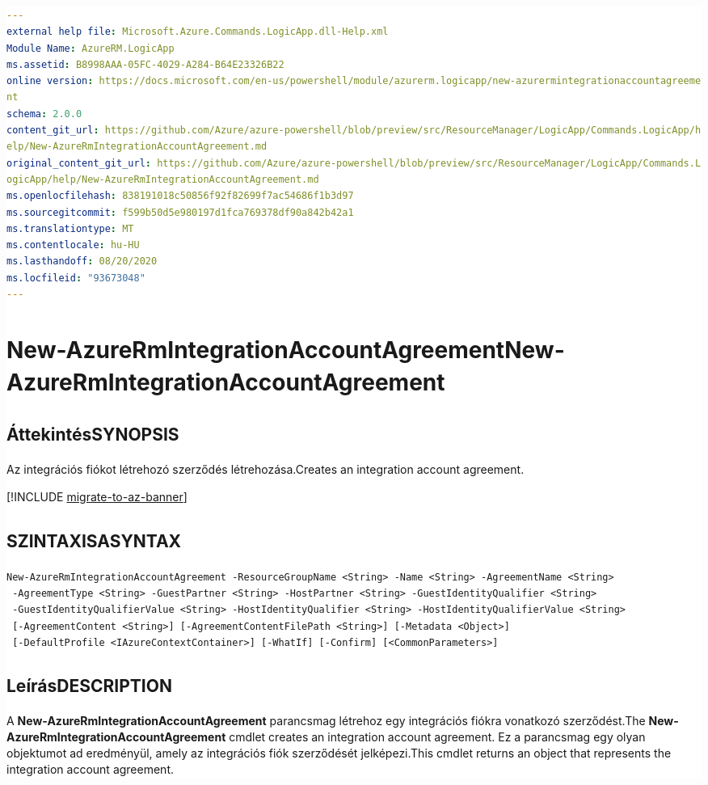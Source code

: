 ```yaml
---
external help file: Microsoft.Azure.Commands.LogicApp.dll-Help.xml
Module Name: AzureRM.LogicApp
ms.assetid: B8998AAA-05FC-4029-A284-B64E23326B22
online version: https://docs.microsoft.com/en-us/powershell/module/azurerm.logicapp/new-azurermintegrationaccountagreement
schema: 2.0.0
content_git_url: https://github.com/Azure/azure-powershell/blob/preview/src/ResourceManager/LogicApp/Commands.LogicApp/help/New-AzureRmIntegrationAccountAgreement.md
original_content_git_url: https://github.com/Azure/azure-powershell/blob/preview/src/ResourceManager/LogicApp/Commands.LogicApp/help/New-AzureRmIntegrationAccountAgreement.md
ms.openlocfilehash: 838191018c50856f92f82699f7ac54686f1b3d97
ms.sourcegitcommit: f599b50d5e980197d1fca769378df90a842b42a1
ms.translationtype: MT
ms.contentlocale: hu-HU
ms.lasthandoff: 08/20/2020
ms.locfileid: "93673048"
---
```

# <span data-ttu-id="672d2-101">New-AzureRmIntegrationAccountAgreement</span><span class="sxs-lookup"><span data-stu-id="672d2-101">New-AzureRmIntegrationAccountAgreement</span></span>

## <span data-ttu-id="672d2-102">Áttekintés</span><span class="sxs-lookup"><span data-stu-id="672d2-102">SYNOPSIS</span></span>
<span data-ttu-id="672d2-103">Az integrációs fiókot létrehozó szerződés létrehozása.</span><span class="sxs-lookup"><span data-stu-id="672d2-103">Creates an integration account agreement.</span></span>

[!INCLUDE [migrate-to-az-banner](../../includes/migrate-to-az-banner.md)]

## <span data-ttu-id="672d2-104">SZINTAXISA</span><span class="sxs-lookup"><span data-stu-id="672d2-104">SYNTAX</span></span>

```
New-AzureRmIntegrationAccountAgreement -ResourceGroupName <String> -Name <String> -AgreementName <String>
 -AgreementType <String> -GuestPartner <String> -HostPartner <String> -GuestIdentityQualifier <String>
 -GuestIdentityQualifierValue <String> -HostIdentityQualifier <String> -HostIdentityQualifierValue <String>
 [-AgreementContent <String>] [-AgreementContentFilePath <String>] [-Metadata <Object>]
 [-DefaultProfile <IAzureContextContainer>] [-WhatIf] [-Confirm] [<CommonParameters>]
```

## <span data-ttu-id="672d2-105">Leírás</span><span class="sxs-lookup"><span data-stu-id="672d2-105">DESCRIPTION</span></span>
<span data-ttu-id="672d2-106">A **New-AzureRmIntegrationAccountAgreement** parancsmag létrehoz egy integrációs fiókra vonatkozó szerződést.</span><span class="sxs-lookup"><span data-stu-id="672d2-106">The **New-AzureRmIntegrationAccountAgreement** cmdlet creates an integration account agreement.</span></span>
<span data-ttu-id="672d2-107">Ez a parancsmag egy olyan objektumot ad eredményül, amely az integrációs fiók szerződését jelképezi.</span><span class="sxs-lookup"><span data-stu-id="672d2-107">This cmdlet returns an object that represents the integration account agreement.</span></span>